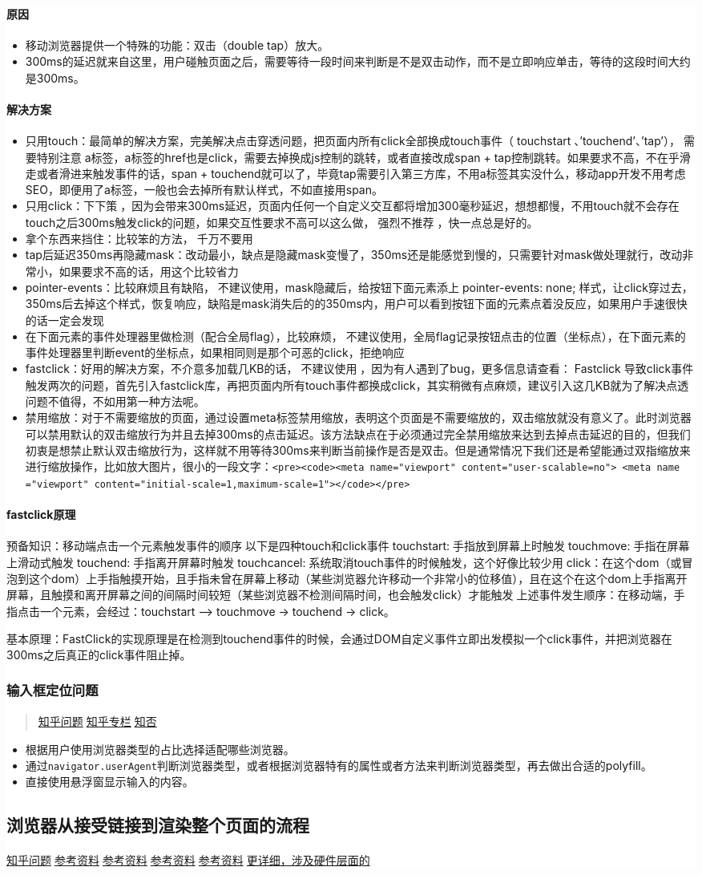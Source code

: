 #### 原因
- 移动浏览器提供一个特殊的功能：双击（double tap）放大。
- 300ms的延迟就来自这里，用户碰触页面之后，需要等待一段时间来判断是不是双击动作，而不是立即响应单击，等待的这段时间大约是300ms。

#### 解决方案
- 只用touch：最简单的解决方案，完美解决点击穿透问题，把页面内所有click全部换成touch事件（ touchstart 、’touchend’、’tap’）， 需要特别注意 a标签，a标签的href也是click，需要去掉换成js控制的跳转，或者直接改成span + tap控制跳转。如果要求不高，不在乎滑走或者滑进来触发事件的话，span + touchend就可以了，毕竟tap需要引入第三方库，不用a标签其实没什么，移动app开发不用考虑SEO，即便用了a标签，一般也会去掉所有默认样式，不如直接用span。
- 只用click：下下策 ，因为会带来300ms延迟，页面内任何一个自定义交互都将增加300毫秒延迟，想想都慢，不用touch就不会存在touch之后300ms触发click的问题，如果交互性要求不高可以这么做， 强烈不推荐 ，快一点总是好的。
- 拿个东西来挡住：比较笨的方法， 千万不要用
- tap后延迟350ms再隐藏mask：改动最小，缺点是隐藏mask变慢了，350ms还是能感觉到慢的，只需要针对mask做处理就行，改动非常小，如果要求不高的话，用这个比较省力
- pointer-events：比较麻烦且有缺陷， 不建议使用，mask隐藏后，给按钮下面元素添上 pointer-events: none; 样式，让click穿过去，350ms后去掉这个样式，恢复响应，缺陷是mask消失后的的350ms内，用户可以看到按钮下面的元素点着没反应，如果用户手速很快的话一定会发现
- 在下面元素的事件处理器里做检测（配合全局flag），比较麻烦， 不建议使用，全局flag记录按钮点击的位置（坐标点），在下面元素的事件处理器里判断event的坐标点，如果相同则是那个可恶的click，拒绝响应
- fastclick：好用的解决方案，不介意多加载几KB的话， 不建议使用 ，因为有人遇到了bug，更多信息请查看： Fastclick 导致click事件触发两次的问题，首先引入fastclick库，再把页面内所有touch事件都换成click，其实稍微有点麻烦，建议引入这几KB就为了解决点透问题不值得，不如用第一种方法呢。
- 禁用缩放：对于不需要缩放的页面，通过设置meta标签禁用缩放，表明这个页面是不需要缩放的，双击缩放就没有意义了。此时浏览器可以禁用默认的双击缩放行为并且去掉300ms的点击延迟。该方法缺点在于必须通过完全禁用缩放来达到去掉点击延迟的目的，但我们初衷是想禁止默认双击缩放行为，这样就不用等待300ms来判断当前操作是否是双击。但是通常情况下我们还是希望能通过双指缩放来进行缩放操作，比如放大图片，很小的一段文字：`<pre><code><meta name="viewport" content="user-scalable=no">
<meta name="viewport" content="initial-scale=1,maximum-scale=1"></code></pre>`

#### fastclick原理
预备知识：移动端点击一个元素触发事件的顺序
以下是四种touch和click事件
touchstart: 手指放到屏幕上时触发
touchmove: 手指在屏幕上滑动式触发
touchend: 手指离开屏幕时触发
touchcancel: 系统取消touch事件的时候触发，这个好像比较少用
click：在这个dom（或冒泡到这个dom）上手指触摸开始，且手指未曾在屏幕上移动（某些浏览器允许移动一个非常小的位移值），且在这个在这个dom上手指离开屏幕，且触摸和离开屏幕之间的间隔时间较短（某些浏览器不检测间隔时间，也会触发click）才能触发
上述事件发生顺序：在移动端，手指点击一个元素，会经过：touchstart --> touchmove -> touchend -> click。

基本原理：FastClick的实现原理是在检测到touchend事件的时候，会通过DOM自定义事件立即出发模拟一个click事件，并把浏览器在300ms之后真正的click事件阻止掉。

### 输入框定位问题
> [知乎问题](https://www.zhihu.com/question/32746176)
> [知乎专栏](https://zhuanlan.zhihu.com/p/33298947)
> [知否](https://segmentfault.com/a/1190000006243816)

- 根据用户使用浏览器类型的占比选择适配哪些浏览器。
- 通过`navigator.userAgent`判断浏览器类型，或者根据浏览器特有的属性或者方法来判断浏览器类型，再去做出合适的polyfill。
- 直接使用悬浮窗显示输入的内容。

## 浏览器从接受链接到渲染整个页面的流程
[知乎问题](https://www.zhihu.com/question/34873227)
[参考资料](https://segmentfault.com/a/1190000006879700)
[参考资料](https://dailc.github.io/2018/03/12/whenyouenteraurl.html)
[参考资料](https://blog.csdn.net/sinat_27346451/article/details/77451634)
[参考资料](https://blog.csdn.net/m0_38099607/article/details/71403298)
[更详细，涉及硬件层面的](http://fex.baidu.com/blog/2014/05/what-happen/)

